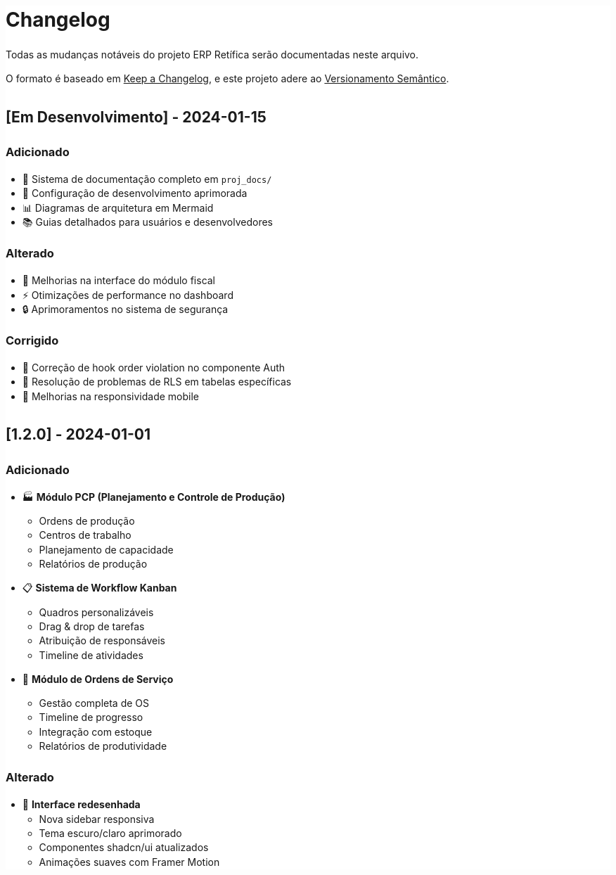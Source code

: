 # Changelog

Todas as mudanças notáveis do projeto ERP Retífica serão documentadas neste arquivo.

O formato é baseado em [Keep a Changelog](https://keepachangelog.com/pt-BR/1.0.0/),
e este projeto adere ao [Versionamento Semântico](https://semver.org/lang/pt-BR/).

## [Em Desenvolvimento] - 2024-01-15

### Adicionado
- 📁 Sistema de documentação completo em `proj_docs/`
- 🔧 Configuração de desenvolvimento aprimorada
- 📊 Diagramas de arquitetura em Mermaid
- 📚 Guias detalhados para usuários e desenvolvedores

### Alterado
- 🎨 Melhorias na interface do módulo fiscal
- ⚡ Otimizações de performance no dashboard
- 🔒 Aprimoramentos no sistema de segurança

### Corrigido
- 🐛 Correção de hook order violation no componente Auth
- 🔧 Resolução de problemas de RLS em tabelas específicas
- 📱 Melhorias na responsividade mobile

## [1.2.0] - 2024-01-01

### Adicionado
- 🏭 **Módulo PCP (Planejamento e Controle de Produção)**
  - Ordens de produção
  - Centros de trabalho
  - Planejamento de capacidade
  - Relatórios de produção

- 📋 **Sistema de Workflow Kanban**
  - Quadros personalizáveis
  - Drag & drop de tarefas
  - Atribuição de responsáveis
  - Timeline de atividades

- 🔧 **Módulo de Ordens de Serviço**
  - Gestão completa de OS
  - Timeline de progresso
  - Integração com estoque
  - Relatórios de produtividade

### Alterado
- 🎨 **Interface redesenhada**
  - Nova sidebar responsiva
  - Tema escuro/claro aprimorado
  - Componentes shadcn/ui atualizados
  - Animações suaves com Framer Motion
